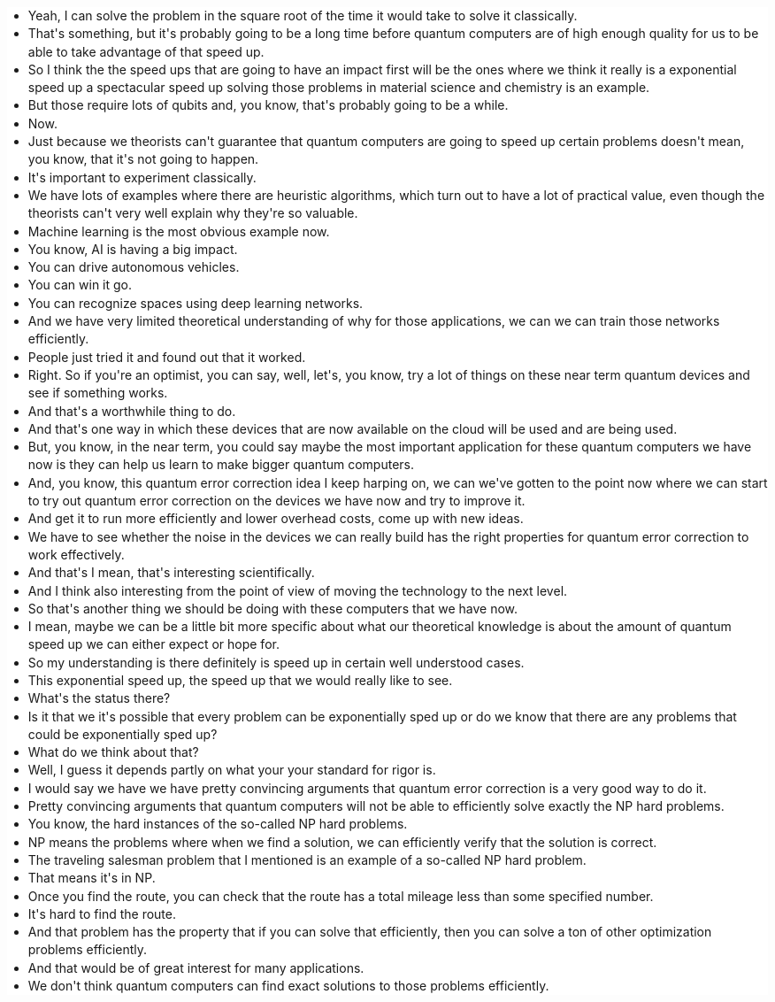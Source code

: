 *  Yeah, I can solve the problem in the square root of the time it would take to solve it classically.
*  That's something, but it's probably going to be a long time before quantum computers are of high enough quality for us to be able to take advantage of that speed up.
*  So I think the the speed ups that are going to have an impact first will be the ones where we think it really is a exponential speed up a spectacular speed up solving those problems in material science and chemistry is an example.
*  But those require lots of qubits and, you know, that's probably going to be a while.
*  Now.
*  Just because we theorists can't guarantee that quantum computers are going to speed up certain problems doesn't mean, you know, that it's not going to happen.
*  It's important to experiment classically.
*  We have lots of examples where there are heuristic algorithms, which turn out to have a lot of practical value, even though the theorists can't very well explain why they're so valuable.
*  Machine learning is the most obvious example now.
*  You know, AI is having a big impact.
*  You can drive autonomous vehicles.
*  You can win it go.
*  You can recognize spaces using deep learning networks.
*  And we have very limited theoretical understanding of why for those applications, we can we can train those networks efficiently.
*  People just tried it and found out that it worked.
*  Right. So if you're an optimist, you can say, well, let's, you know, try a lot of things on these near term quantum devices and see if something works.
*  And that's a worthwhile thing to do.
*  And that's one way in which these devices that are now available on the cloud will be used and are being used.
*  But, you know, in the near term, you could say maybe the most important application for these quantum computers we have now is they can help us learn to make bigger quantum computers.
*  And, you know, this quantum error correction idea I keep harping on, we can we've gotten to the point now where we can start to try out quantum error correction on the devices we have now and try to improve it.
*  And get it to run more efficiently and lower overhead costs, come up with new ideas.
*  We have to see whether the noise in the devices we can really build has the right properties for quantum error correction to work effectively.
*  And that's I mean, that's interesting scientifically.
*  And I think also interesting from the point of view of moving the technology to the next level.
*  So that's another thing we should be doing with these computers that we have now.
*  I mean, maybe we can be a little bit more specific about what our theoretical knowledge is about the amount of quantum speed up we can either expect or hope for.
*  So my understanding is there definitely is speed up in certain well understood cases.
*  This exponential speed up, the speed up that we would really like to see.
*  What's the status there?
*  Is it that we it's possible that every problem can be exponentially sped up or do we know that there are any problems that could be exponentially sped up?
*  What do we think about that?
*  Well, I guess it depends partly on what your your standard for rigor is.
*  I would say we have we have pretty convincing arguments that quantum error correction is a very good way to do it.
*  Pretty convincing arguments that quantum computers will not be able to efficiently solve exactly the NP hard problems.
*  You know, the hard instances of the so-called NP hard problems.
*  NP means the problems where when we find a solution, we can efficiently verify that the solution is correct.
*  The traveling salesman problem that I mentioned is an example of a so-called NP hard problem.
*  That means it's in NP.
*  Once you find the route, you can check that the route has a total mileage less than some specified number.
*  It's hard to find the route.
*  And that problem has the property that if you can solve that efficiently, then you can solve a ton of other optimization problems efficiently.
*  And that would be of great interest for many applications.
*  We don't think quantum computers can find exact solutions to those problems efficiently.